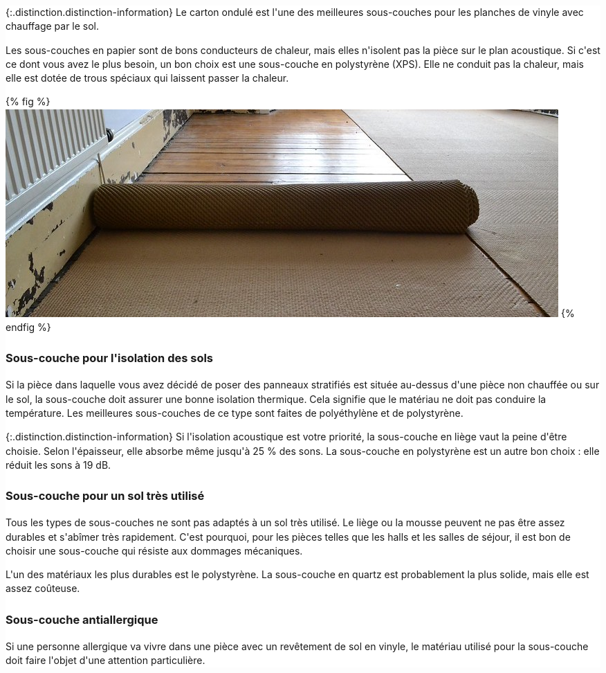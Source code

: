 {:.distinction.distinction-information}
Le carton ondulé est l'une des meilleures sous-couches pour les planches de vinyle avec chauffage par le sol.

Les sous-couches en papier sont de bons conducteurs de chaleur, mais elles n'isolent pas la pièce sur le plan acoustique. Si c'est ce dont vous avez le plus besoin, un bon choix est une sous-couche en polystyrène (XPS). Elle ne conduit pas la chaleur, mais elle est dotée de trous spéciaux qui laissent passer la chaleur.

{% fig %}
![Underlay for floor heating](/uploads/podklad-pod-panele-z-tektury-karbowanej.jpg "Underlay for floor heating")
{% endfig %}

### Sous-couche pour l'isolation des sols

Si la pièce dans laquelle vous avez décidé de poser des panneaux stratifiés est située au-dessus d'une pièce non chauffée ou sur le sol, la sous-couche doit assurer une bonne isolation thermique. Cela signifie que le matériau ne doit pas conduire la température. Les meilleures sous-couches de ce type sont faites de polyéthylène et de polystyrène.

{:.distinction.distinction-information}
Si l'isolation acoustique est votre priorité, la sous-couche en liège vaut la peine d'être choisie. Selon l'épaisseur, elle absorbe même jusqu'à 25 % des sons. La sous-couche en polystyrène est un autre bon choix : elle réduit les sons à 19 dB.

### Sous-couche pour un sol très utilisé

Tous les types de sous-couches ne sont pas adaptés à un sol très utilisé. Le liège ou la mousse peuvent ne pas être assez durables et s'abîmer très rapidement. C'est pourquoi, pour les pièces telles que les halls et les salles de séjour, il est bon de choisir une sous-couche qui résiste aux dommages mécaniques.

L'un des matériaux les plus durables est le polystyrène. La sous-couche en quartz est probablement la plus solide, mais elle est assez coûteuse.

### Sous-couche antiallergique

Si une personne allergique va vivre dans une pièce avec un revêtement de sol en vinyle, le matériau utilisé pour la sous-couche doit faire l'objet d'une attention particulière.
